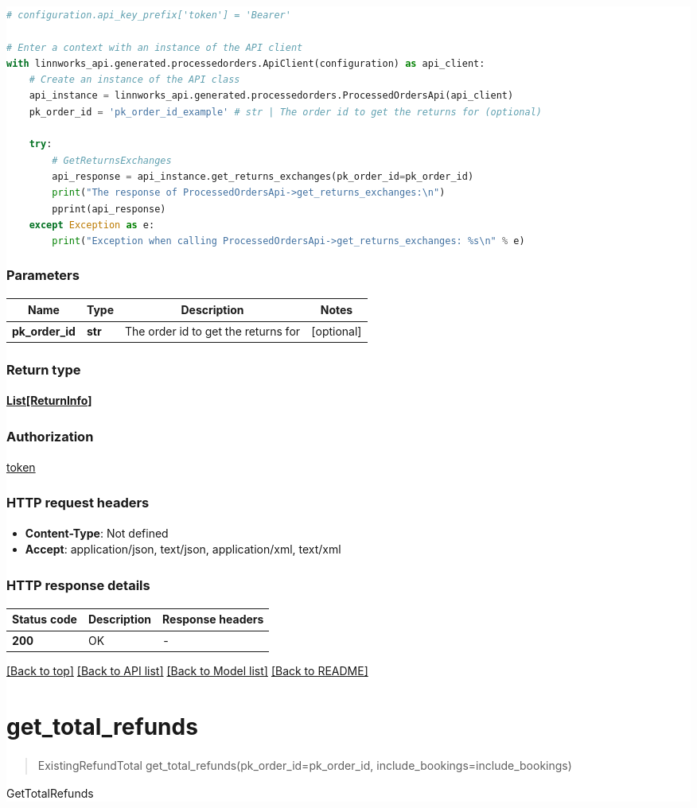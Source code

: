 ```python
# configuration.api_key_prefix['token'] = 'Bearer'

# Enter a context with an instance of the API client
with linnworks_api.generated.processedorders.ApiClient(configuration) as api_client:
    # Create an instance of the API class
    api_instance = linnworks_api.generated.processedorders.ProcessedOrdersApi(api_client)
    pk_order_id = 'pk_order_id_example' # str | The order id to get the returns for (optional)

    try:
        # GetReturnsExchanges
        api_response = api_instance.get_returns_exchanges(pk_order_id=pk_order_id)
        print("The response of ProcessedOrdersApi->get_returns_exchanges:\n")
        pprint(api_response)
    except Exception as e:
        print("Exception when calling ProcessedOrdersApi->get_returns_exchanges: %s\n" % e)
```



### Parameters


Name | Type | Description  | Notes
------------- | ------------- | ------------- | -------------
 **pk_order_id** | **str**| The order id to get the returns for | [optional] 

### Return type

[**List[ReturnInfo]**](ReturnInfo.md)

### Authorization

[token](../README.md#token)

### HTTP request headers

 - **Content-Type**: Not defined
 - **Accept**: application/json, text/json, application/xml, text/xml

### HTTP response details

| Status code | Description | Response headers |
|-------------|-------------|------------------|
**200** | OK |  -  |

[[Back to top]](#) [[Back to API list]](../README.md#documentation-for-api-endpoints) [[Back to Model list]](../README.md#documentation-for-models) [[Back to README]](../README.md)

# **get_total_refunds**
> ExistingRefundTotal get_total_refunds(pk_order_id=pk_order_id, include_bookings=include_bookings)

GetTotalRefunds
